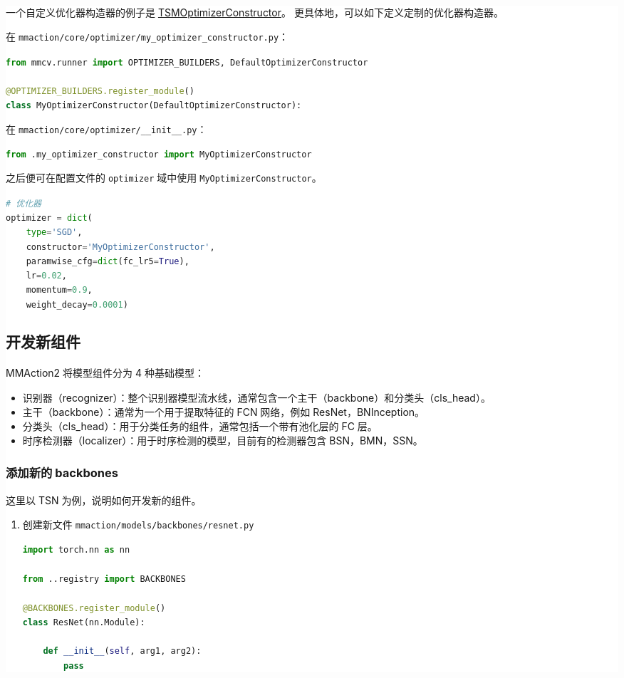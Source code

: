 一个自定义优化器构造器的例子是 [TSMOptimizerConstructor](/mmaction/core/optimizer/tsm_optimizer_constructor.py)。
更具体地，可以如下定义定制的优化器构造器。

在 `mmaction/core/optimizer/my_optimizer_constructor.py`：

```python
from mmcv.runner import OPTIMIZER_BUILDERS, DefaultOptimizerConstructor

@OPTIMIZER_BUILDERS.register_module()
class MyOptimizerConstructor(DefaultOptimizerConstructor):

```

在 `mmaction/core/optimizer/__init__.py`：

```python
from .my_optimizer_constructor import MyOptimizerConstructor
```

之后便可在配置文件的 `optimizer` 域中使用 `MyOptimizerConstructor`。

```python
# 优化器
optimizer = dict(
    type='SGD',
    constructor='MyOptimizerConstructor',
    paramwise_cfg=dict(fc_lr5=True),
    lr=0.02,
    momentum=0.9,
    weight_decay=0.0001)
```

## 开发新组件

MMAction2 将模型组件分为 4 种基础模型：

- 识别器（recognizer）：整个识别器模型流水线，通常包含一个主干（backbone）和分类头（cls_head）。
- 主干（backbone）：通常为一个用于提取特征的 FCN 网络，例如 ResNet，BNInception。
- 分类头（cls_head）：用于分类任务的组件，通常包括一个带有池化层的 FC 层。
- 时序检测器（localizer）：用于时序检测的模型，目前有的检测器包含 BSN，BMN，SSN。

### 添加新的 backbones

这里以 TSN 为例，说明如何开发新的组件。

1. 创建新文件 `mmaction/models/backbones/resnet.py`

    ```python
    import torch.nn as nn

    from ..registry import BACKBONES

    @BACKBONES.register_module()
    class ResNet(nn.Module):

        def __init__(self, arg1, arg2):
            pass
